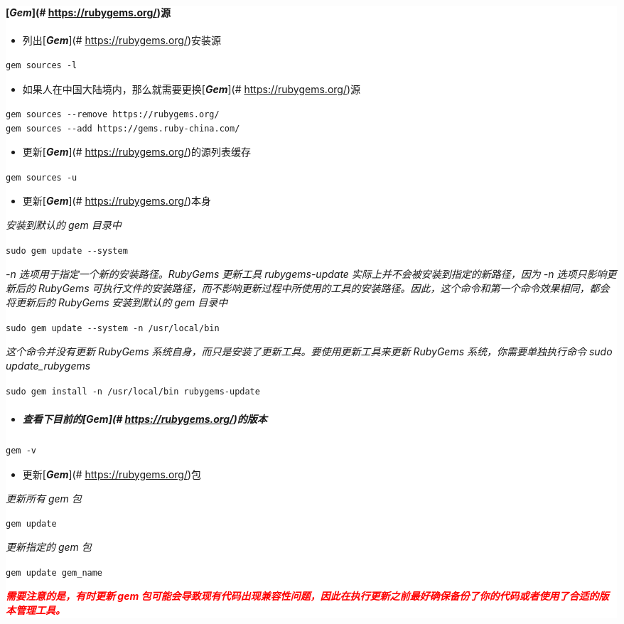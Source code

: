 
#### [***Gem***](# https://rubygems.org/)源

* 列出[***Gem***](# https://rubygems.org/)安装源

```shell
gem sources -l
```

* 如果人在中国大陆境内，那么就需要更换[***Gem***](# https://rubygems.org/)源

```shell
gem sources --remove https://rubygems.org/
gem sources --add https://gems.ruby-china.com/
```

* 更新[***Gem***](# https://rubygems.org/)的源列表缓存

```
gem sources -u
```

* 更新[***Gem***](# https://rubygems.org/)本身

*安装到默认的 gem 目录中*

```shell
sudo gem update --system
```

*-n 选项用于指定一个新的安装路径。RubyGems 更新工具 rubygems-update 实际上并不会被安装到指定的新路径，因为 -n 选项只影响更新后的 RubyGems 可执行文件的安装路径，而不影响更新过程中所使用的工具的安装路径。因此，这个命令和第一个命令效果相同，都会将更新后的 RubyGems 安装到默认的 gem 目录中*

```shell
sudo gem update --system -n /usr/local/bin
```

*这个命令并没有更新 RubyGems 系统自身，而只是安装了更新工具。要使用更新工具来更新 RubyGems 系统，你需要单独执行命令 sudo update_rubygems*

```
sudo gem install -n /usr/local/bin rubygems-update
```

* ##### 查看下目前的[***Gem***](# https://rubygems.org/)的版本

```shell
gem -v
```

* 更新[***Gem***](# https://rubygems.org/)包

*更新所有 gem 包*

```shell
gem update
```

*更新指定的 gem 包*

```shell
gem update gem_name
```

<span style="color:red; font-weight:bold;">***需要注意的是，有时更新 gem 包可能会导致现有代码出现兼容性问题，因此在执行更新之前最好确保备份了你的代码或者使用了合适的版本管理工具。***</span>
